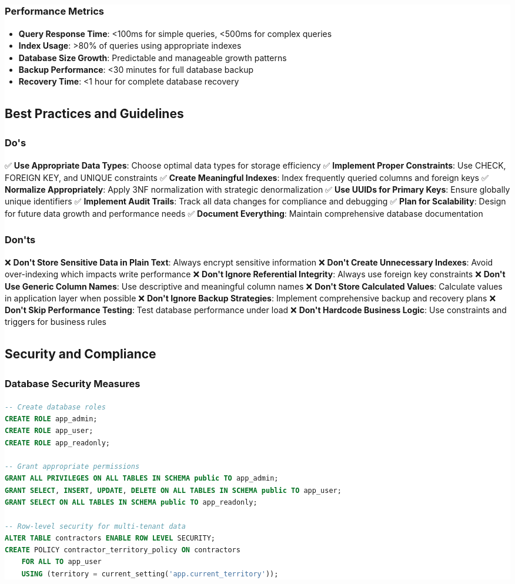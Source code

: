 ### Performance Metrics

- **Query Response Time**: <100ms for simple queries, <500ms for complex queries
- **Index Usage**: >80% of queries using appropriate indexes
- **Database Size Growth**: Predictable and manageable growth patterns
- **Backup Performance**: <30 minutes for full database backup
- **Recovery Time**: <1 hour for complete database recovery

## Best Practices and Guidelines

### Do's

✅ **Use Appropriate Data Types**: Choose optimal data types for storage efficiency
✅ **Implement Proper Constraints**: Use CHECK, FOREIGN KEY, and UNIQUE constraints
✅ **Create Meaningful Indexes**: Index frequently queried columns and foreign keys
✅ **Normalize Appropriately**: Apply 3NF normalization with strategic denormalization
✅ **Use UUIDs for Primary Keys**: Ensure globally unique identifiers
✅ **Implement Audit Trails**: Track all data changes for compliance and debugging
✅ **Plan for Scalability**: Design for future data growth and performance needs
✅ **Document Everything**: Maintain comprehensive database documentation

### Don'ts

❌ **Don't Store Sensitive Data in Plain Text**: Always encrypt sensitive information
❌ **Don't Create Unnecessary Indexes**: Avoid over-indexing which impacts write performance
❌ **Don't Ignore Referential Integrity**: Always use foreign key constraints
❌ **Don't Use Generic Column Names**: Use descriptive and meaningful column names
❌ **Don't Store Calculated Values**: Calculate values in application layer when possible
❌ **Don't Ignore Backup Strategies**: Implement comprehensive backup and recovery plans
❌ **Don't Skip Performance Testing**: Test database performance under load
❌ **Don't Hardcode Business Logic**: Use constraints and triggers for business rules

## Security and Compliance

### Database Security Measures

```sql
-- Create database roles
CREATE ROLE app_admin;
CREATE ROLE app_user;
CREATE ROLE app_readonly;

-- Grant appropriate permissions
GRANT ALL PRIVILEGES ON ALL TABLES IN SCHEMA public TO app_admin;
GRANT SELECT, INSERT, UPDATE, DELETE ON ALL TABLES IN SCHEMA public TO app_user;
GRANT SELECT ON ALL TABLES IN SCHEMA public TO app_readonly;

-- Row-level security for multi-tenant data
ALTER TABLE contractors ENABLE ROW LEVEL SECURITY;
CREATE POLICY contractor_territory_policy ON contractors
    FOR ALL TO app_user
    USING (territory = current_setting('app.current_territory'));
```

